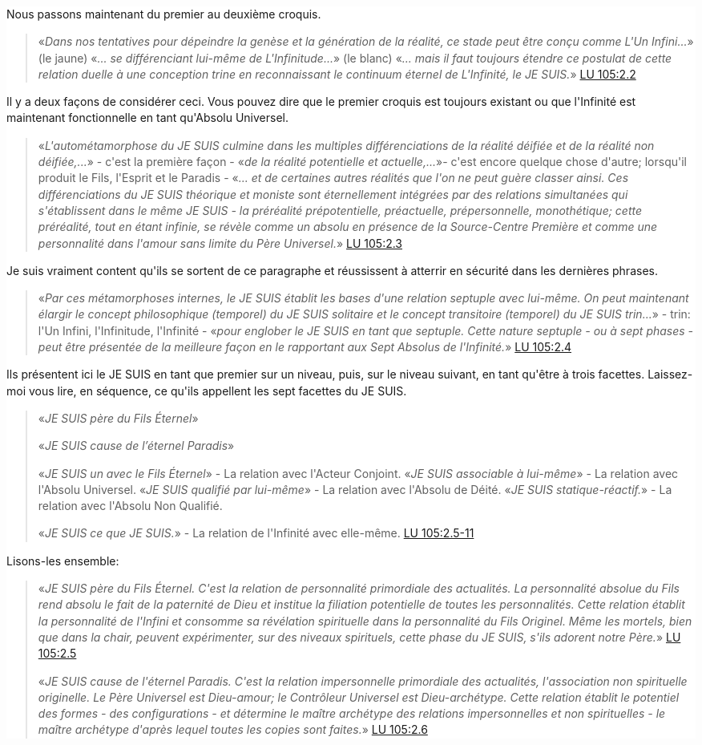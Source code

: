Nous passons maintenant du premier au deuxième croquis.

> «_Dans nos tentatives pour dépeindre la genèse et la génération de la réalité, ce stade peut être conçu comme L'Un Infini..._» (le jaune) «_... se différenciant lui-même de L'Infinitude..._» (le blanc) «_... mais il faut toujours étendre ce postulat de cette relation duelle à une conception trine en reconnaissant le continuum éternel de L'Infinité, le JE SUIS._» <a id="s104_367"></a>[LU 105:2.2](/fr/The_Urantia_Book/105#p2_2)

Il y a deux façons de considérer ceci. Vous pouvez dire que le premier croquis est toujours existant ou que l'Infinité est maintenant fonctionnelle en tant qu'Absolu Universel.

> «_L'autométamorphose du JE SUIS culmine dans les multiples différenciations de la réalité déifiée et de la réalité non déifiée,..._» - c'est la première façon - «_de la réalité potentielle et actuelle,..._»- c'est encore quelque chose d'autre; lorsqu'il produit le Fils, l'Esprit et le Paradis - «_... et de certaines autres réalités que l'on ne peut guère classer ainsi. Ces différenciations du JE SUIS théorique et moniste sont éternellement intégrées par des relations simultanées qui s'établissent dans le même JE SUIS - la préréalité prépotentielle, préactuelle, prépersonnelle, monothétique; cette préréalité, tout en étant infinie, se révèle comme un absolu en présence de la Source-Centre Première et comme une personnalité dans l'amour sans limite du Père Universel._» <a id="s108_780"></a>[LU 105:2.3](/fr/The_Urantia_Book/105#p2_3)

Je suis vraiment content qu'ils se sortent de ce paragraphe et réussissent à atterrir en sécurité dans les dernières phrases.

> «_Par ces métamorphoses internes, le JE SUIS établit les bases d'une relation septuple avec lui-même. On peut maintenant élargir le concept philosophique (temporel) du JE SUIS solitaire et le concept transitoire (temporel) du JE SUIS trin..._» - trin: l'Un Infini, l'Infinitude, l'Infinité - «_pour englober le JE SUIS en tant que septuple. Cette nature septuple - ou à sept phases - peut être présentée de la meilleure façon en le rapportant aux Sept Absolus de l'Infinité._» <a id="s112_479"></a>[LU 105:2.4](/fr/The_Urantia_Book/105#p2_4)

Ils présentent ici le JE SUIS en tant que premier sur un niveau, puis, sur le niveau suivant, en tant qu'être à trois facettes. Laissez-moi vous lire, en séquence, ce qu'ils appellent les sept facettes du JE SUIS.

> «_JE SUIS père du Fils Éternel_»
> 
> «_JE SUIS cause de l’éternel Paradis_»
> 
> «_JE SUIS un avec le Fils Éternel_» - La relation avec l'Acteur Conjoint. «_JE SUIS associable à lui-même_» - La relation avec l'Absolu Universel. «_JE SUIS qualifié par lui-même_» - La relation avec l'Absolu de Déité. «_JE SUIS statique-réactif._» - La relation avec l'Absolu Non Qualifié.
> 
> «_JE SUIS ce que JE SUIS._» - La relation de l'Infinité avec elle-même. <a id="s122_74"></a>[LU 105:2.5-11](/fr/The_Urantia_Book/105#p2_5)

Lisons-les ensemble:

> «_JE SUIS père du Fils Éternel. C'est la relation de personnalité primordiale des actualités. La personnalité absolue du Fils rend absolu le fait de la paternité de Dieu et institue la filiation potentielle de toutes les personnalités. Cette relation établit la personnalité de l'Infini et consomme sa révélation spirituelle dans la personnalité du Fils Originel. Même les mortels, bien que dans la chair, peuvent expérimenter, sur des niveaux spirituels, cette phase du JE SUIS, s'ils adorent notre Père._» <a id="s126_510"></a>[LU 105:2.5](/fr/The_Urantia_Book/105#p2_5)
> 
> «_JE SUIS cause de l'éternel Paradis. C'est la relation impersonnelle primordiale des actualités, l'association non spirituelle originelle. Le Père Universel est Dieu-amour; le Contrôleur Universel est Dieu-archétype. Cette relation établit le potentiel des formes - des configurations - et détermine le maître archétype des relations impersonnelles et non spirituelles - le maître archétype d'après lequel toutes les copies sont faites._» <a id="s128_442"></a>[LU 105:2.6](/fr/The_Urantia_Book/105#p2_6)
